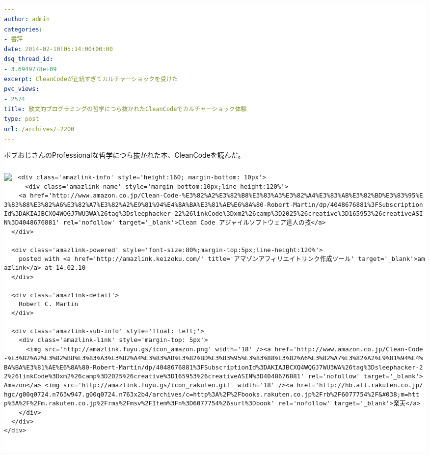 ```yaml
---
author: admin
categories:
- 書評
date: 2014-02-10T05:14:00+00:00
dsq_thread_id:
- 3.6949778e+09
excerpt: CleanCodeが正統すぎてカルチャーショックを受けた
pvc_views:
- 2574
title: 散文的ブログラミングの哲学につら抜かれたCleanCodeでカルチャーショック体験
type: post
url: /archives/=2200
---
```


ボブおじさんのProfessionalな哲学につら抜かれた本、CleanCodeを読んだ。 

<div class='amazlink-box' style='text-align:left;padding-bottom:20px;font-size:small;/zoom: 1;overflow: hidden;'>
  <div class='amazlink-list' style='clear: both;'>
    <div class='amazlink-image' style='float:left;margin:0px 12px 1px 0px;'>
      <a href='http://www.amazon.co.jp/Clean-Code-%E3%82%A2%E3%82%B8%E3%83%A3%E3%82%A4%E3%83%AB%E3%82%BD%E3%83%95%E3%83%88%E3%82%A6%E3%82%A7%E3%82%A2%E9%81%94%E4%BA%BA%E3%81%AE%E6%8A%80-Robert-Martin/dp/4048676881%3FSubscriptionId%3DAKIAJBCXQ4WQGJ7WU3WA%26tag%3Dsleephacker-22%26linkCode%3Dxm2%26camp%3D2025%26creative%3D165953%26creativeASIN%3D4048676881' target='_blank' rel='nofollow'><img src='http://ecx.images-amazon.com/images/I/51uWxRrPyYL._SL160_.jpg' style='border: none;' /></a>
    </div>
    
    <div class='amazlink-info' style='height:160; margin-bottom: 10px'>
      <div class='amazlink-name' style='margin-bottom:10px;line-height:120%'>
        <a href='http://www.amazon.co.jp/Clean-Code-%E3%82%A2%E3%82%B8%E3%83%A3%E3%82%A4%E3%83%AB%E3%82%BD%E3%83%95%E3%83%88%E3%82%A6%E3%82%A7%E3%82%A2%E9%81%94%E4%BA%BA%E3%81%AE%E6%8A%80-Robert-Martin/dp/4048676881%3FSubscriptionId%3DAKIAJBCXQ4WQGJ7WU3WA%26tag%3Dsleephacker-22%26linkCode%3Dxm2%26camp%3D2025%26creative%3D165953%26creativeASIN%3D4048676881' rel='nofollow' target='_blank'>Clean Code アジャイルソフトウェア達人の技</a>
      </div>
      
      <div class='amazlink-powered' style='font-size:80%;margin-top:5px;line-height:120%'>
        posted with <a href='http://amazlink.keizoku.com/' title='アマゾンアフィリエイトリンク作成ツール' target='_blank'>amazlink</a> at 14.02.10
      </div>
      
      <div class='amazlink-detail'>
        Robert C. Martin
      </div>
      
      <div class='amazlink-sub-info' style='float: left;'>
        <div class='amazlink-link' style='margin-top: 5px'>
          <img src='http://amazlink.fuyu.gs/icon_amazon.png' width='18' /><a href='http://www.amazon.co.jp/Clean-Code-%E3%82%A2%E3%82%B8%E3%83%A3%E3%82%A4%E3%83%AB%E3%82%BD%E3%83%95%E3%83%88%E3%82%A6%E3%82%A7%E3%82%A2%E9%81%94%E4%BA%BA%E3%81%AE%E6%8A%80-Robert-Martin/dp/4048676881%3FSubscriptionId%3DAKIAJBCXQ4WQGJ7WU3WA%26tag%3Dsleephacker-22%26linkCode%3Dxm2%26camp%3D2025%26creative%3D165953%26creativeASIN%3D4048676881' rel='nofollow' target='_blank'>Amazon</a> <img src='http://amazlink.fuyu.gs/icon_rakuten.gif' width='18' /><a href='http://hb.afl.rakuten.co.jp/hgc/g00q0724.n763w947.g00q0724.n763x2b4/archives/c=http%3A%2F%2Fbooks.rakuten.co.jp%2Frb%2F6077754%2F&#038;m=http%3A%2F%2Fm.rakuten.co.jp%2Frms%2Fmsv%2FItem%3Fn%3D6077754%26surl%3Dbook' rel='nofollow' target='_blank'>楽天</a>
        </div>
      </div>
    </div>
  </div>
</div>
